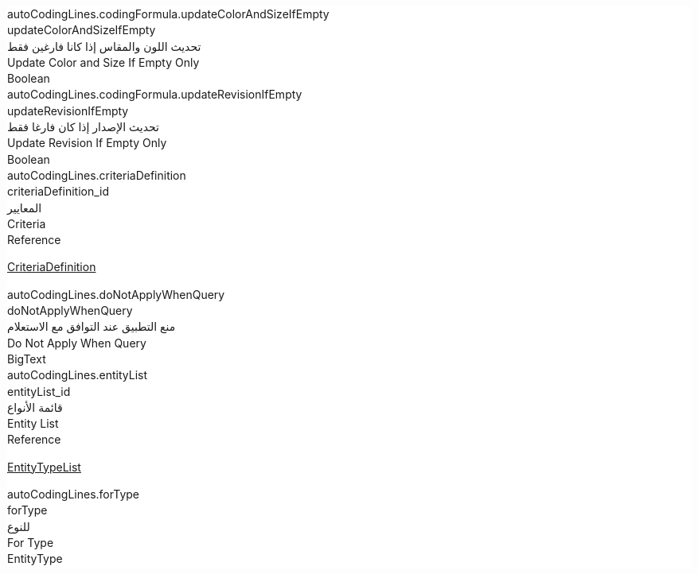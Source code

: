 </div>

<div class="row searchable" id="autoCodingLines.codingFormula.updateColorAndSizeIfEmpty">
<div class="cell" data-label="Property">autoCodingLines.codingFormula.updateColorAndSizeIfEmpty</div>
<div class="cell" data-label="Column">updateColorAndSizeIfEmpty</div>
<div class="cell" data-label="Arabic">تحديث اللون والمقاس إذا كانا فارغين فقط</div>
<div class="cell" data-label="English">Update Color and Size If Empty Only</div>
<div class="cell" data-label="Type">Boolean</div>

</div>

<div class="row searchable" id="autoCodingLines.codingFormula.updateRevisionIfEmpty">
<div class="cell" data-label="Property">autoCodingLines.codingFormula.updateRevisionIfEmpty</div>
<div class="cell" data-label="Column">updateRevisionIfEmpty</div>
<div class="cell" data-label="Arabic">تحديث الإصدار إذا كان فارغا فقط</div>
<div class="cell" data-label="English">Update Revision If Empty Only</div>
<div class="cell" data-label="Type">Boolean</div>

</div>

<div class="row searchable" id="autoCodingLines.criteriaDefinition">
<div class="cell" data-label="Property">autoCodingLines.criteriaDefinition</div>
<div class="cell" data-label="Column">criteriaDefinition_id</div>
<div class="cell" data-label="Arabic"> المعايير</div>
<div class="cell" data-label="English"> Criteria</div>
<div class="cell" data-label="Type">Reference</div>
<div class="cell" data-label="Foreign Table">

 [CriteriaDefinition](/modules/basic/CriteriaDefinition.md) 
</div>
</div>

<div class="row searchable" id="autoCodingLines.doNotApplyWhenQuery">
<div class="cell" data-label="Property">autoCodingLines.doNotApplyWhenQuery</div>
<div class="cell" data-label="Column">doNotApplyWhenQuery</div>
<div class="cell" data-label="Arabic">منع التطبيق عند التوافق مع الاستعلام</div>
<div class="cell" data-label="English">Do Not Apply When Query</div>
<div class="cell" data-label="Type">BigText</div>

</div>

<div class="row searchable" id="autoCodingLines.entityList">
<div class="cell" data-label="Property">autoCodingLines.entityList</div>
<div class="cell" data-label="Column">entityList_id</div>
<div class="cell" data-label="Arabic">قائمة الأنواع</div>
<div class="cell" data-label="English">Entity List</div>
<div class="cell" data-label="Type">Reference</div>
<div class="cell" data-label="Foreign Table">

 [EntityTypeList](/modules/basic/EntityTypeList.md) 
</div>
</div>

<div class="row searchable" id="autoCodingLines.forType">
<div class="cell" data-label="Property">autoCodingLines.forType</div>
<div class="cell" data-label="Column">forType</div>
<div class="cell" data-label="Arabic">للنوع</div>
<div class="cell" data-label="English">For Type</div>
<div class="cell" data-label="Type">EntityType</div>
